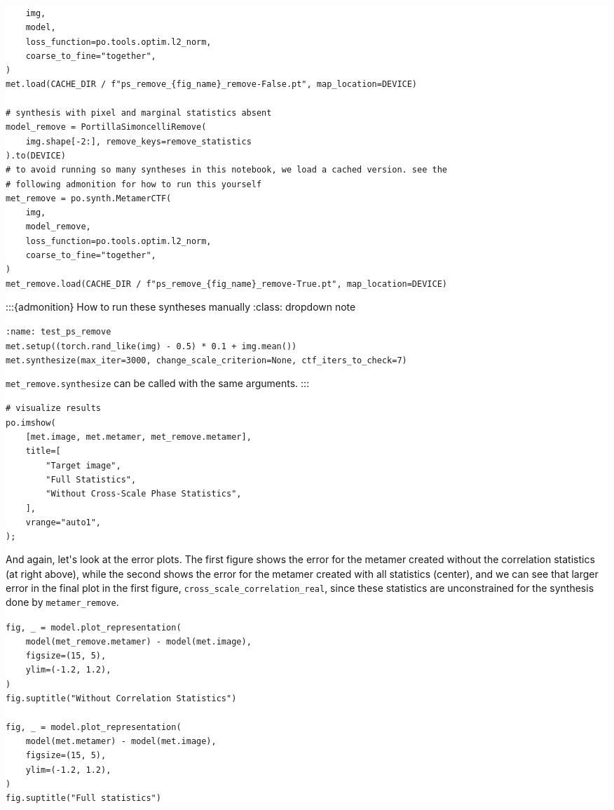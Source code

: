 ```{code-cell} ipython3
    img,
    model,
    loss_function=po.tools.optim.l2_norm,
    coarse_to_fine="together",
)
met.load(CACHE_DIR / f"ps_remove_{fig_name}_remove-False.pt", map_location=DEVICE)

# synthesis with pixel and marginal statistics absent
model_remove = PortillaSimoncelliRemove(
    img.shape[-2:], remove_keys=remove_statistics
).to(DEVICE)
# to avoid running so many syntheses in this notebook, we load a cached version. see the
# following admonition for how to run this yourself
met_remove = po.synth.MetamerCTF(
    img,
    model_remove,
    loss_function=po.tools.optim.l2_norm,
    coarse_to_fine="together",
)
met_remove.load(CACHE_DIR / f"ps_remove_{fig_name}_remove-True.pt", map_location=DEVICE)
```

:::{admonition} How to run these syntheses manually
:class: dropdown note

```{code-block} python
:name: test_ps_remove
met.setup((torch.rand_like(img) - 0.5) * 0.1 + img.mean())
met.synthesize(max_iter=3000, change_scale_criterion=None, ctf_iters_to_check=7)
```
`met_remove.synthesize` can be called with the same arguments.
:::

```{code-cell} ipython3
# visualize results
po.imshow(
    [met.image, met.metamer, met_remove.metamer],
    title=[
        "Target image",
        "Full Statistics",
        "Without Cross-Scale Phase Statistics",
    ],
    vrange="auto1",
);
```

And again, let's look at the error plots. The first figure shows the error for the metamer created without the correlation statistics (at right above), while the second shows the error for the metamer created with all statistics (center), and we can see that larger error in the final plot in the first figure, `cross_scale_correlation_real`, since these statistics are unconstrained for the synthesis done by `metamer_remove`.

```{code-cell} ipython3
fig, _ = model.plot_representation(
    model(met_remove.metamer) - model(met.image),
    figsize=(15, 5),
    ylim=(-1.2, 1.2),
)
fig.suptitle("Without Correlation Statistics")

fig, _ = model.plot_representation(
    model(met.metamer) - model(met.image),
    figsize=(15, 5),
    ylim=(-1.2, 1.2),
)
fig.suptitle("Full statistics")
```